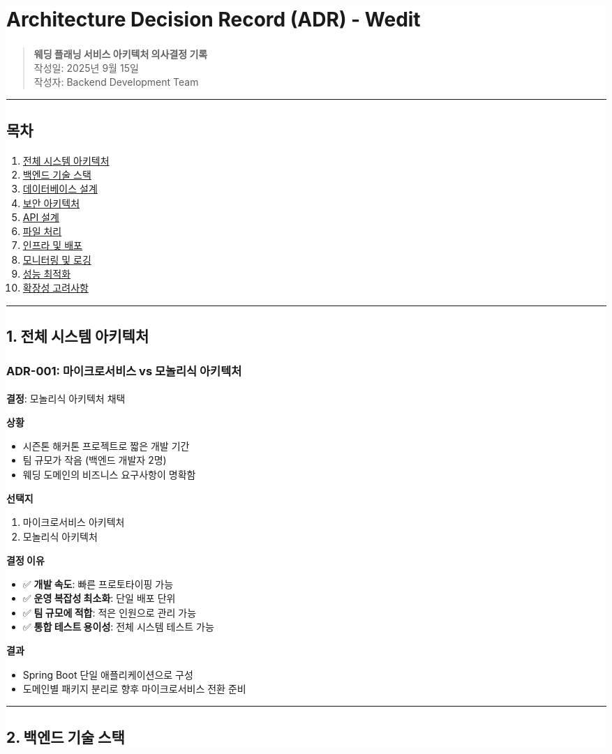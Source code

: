 # Architecture Decision Record (ADR) - Wedit

> **웨딩 플래닝 서비스 아키텍처 의사결정 기록**  
> 작성일: 2025년 9월 15일  
> 작성자: Backend Development Team

---

## 목차

1. [전체 시스템 아키텍처](#1-전체-시스템-아키텍처)
2. [백엔드 기술 스택](#2-백엔드-기술-스택)
3. [데이터베이스 설계](#3-데이터베이스-설계)
4. [보안 아키텍처](#4-보안-아키텍처)
5. [API 설계](#5-api-설계)
6. [파일 처리](#6-파일-처리)
7. [인프라 및 배포](#7-인프라-및-배포)
8. [모니터링 및 로깅](#8-모니터링-및-로깅)
9. [성능 최적화](#9-성능-최적화)
10. [확장성 고려사항](#10-확장성-고려사항)

---

## 1. 전체 시스템 아키텍처

### ADR-001: 마이크로서비스 vs 모놀리식 아키텍처

**결정**: 모놀리식 아키텍처 채택

**상황**
- 시즌톤 해커톤 프로젝트로 짧은 개발 기간
- 팀 규모가 작음 (백엔드 개발자 2명)
- 웨딩 도메인의 비즈니스 요구사항이 명확함

**선택지**
1. 마이크로서비스 아키텍처
2. 모놀리식 아키텍처

**결정 이유**
- ✅ **개발 속도**: 빠른 프로토타이핑 가능
- ✅ **운영 복잡성 최소화**: 단일 배포 단위
- ✅ **팀 규모에 적합**: 적은 인원으로 관리 가능
- ✅ **통합 테스트 용이성**: 전체 시스템 테스트 가능

**결과**
- Spring Boot 단일 애플리케이션으로 구성
- 도메인별 패키지 분리로 향후 마이크로서비스 전환 준비

---

## 2. 백엔드 기술 스택
